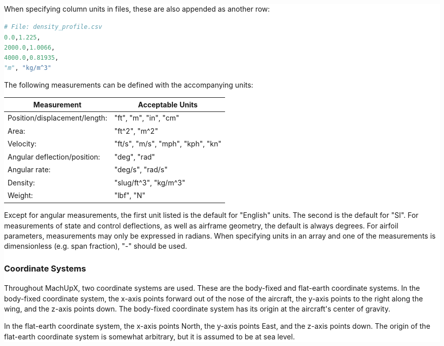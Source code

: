 When specifying column units in files, these are also appended as another row:

```python
# File: density_profile.csv
0.0,1.225,
2000.0,1.0066,
4000.0,0.81935,
"m", "kg/m^3"
```

The following measurements can be defined with the accompanying units:

| Measurement                   | Acceptable Units                  |
|-------------------------------|-----------------------------------|
| Position/displacement/length: | "ft", "m", "in", "cm"             |
| Area:                         | "ft^2", "m^2"                     |
| Velocity:                     | "ft/s", "m/s", "mph", "kph", "kn" |
| Angular deflection/position:  | "deg", "rad"                      |
| Angular rate:                 | "deg/s", "rad/s"                  |
| Density:                      | "slug/ft^3", "kg/m^3"             |
| Weight:                       | "lbf", "N"                        |

Except for angular measurements, the first unit listed is the default for "English" units. The second is 
the default for "SI". For measurements of state and control deflections, as well as airframe geometry, 
the default is always degrees. For airfoil parameters, measurements may only be expressed in radians. 
When specifying units in an array and one of the measurements is dimensionless (e.g. span fraction), "-" 
should be used.

### Coordinate Systems
Throughout MachUpX, two coordinate systems are used. These are the body-fixed and flat-earth coordinate 
systems. In the body-fixed coordinate system, the x-axis points forward out of the nose of the aircraft, 
the y-axis points to the right along the wing, and the z-axis points down. The body-fixed coordinate 
system has its origin at the aircraft's center of gravity.

In the flat-earth coordinate system, the x-axis points North, the y-axis points East, and the z-axis 
points down. The origin of the flat-earth coordinate system is somewhat arbitrary, but it is assumed 
to be at sea level.
